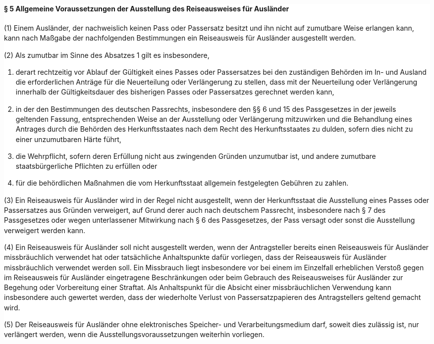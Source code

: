 #### § 5 Allgemeine Voraussetzungen der Ausstellung des Reiseausweises für Ausländer

(1) Einem Ausländer, der nachweislich keinen Pass oder Passersatz
besitzt und ihn nicht auf zumutbare Weise erlangen kann, kann nach
Maßgabe der nachfolgenden Bestimmungen ein Reiseausweis für Ausländer
ausgestellt werden.

(2) Als zumutbar im Sinne des Absatzes 1 gilt es insbesondere,

1.  derart rechtzeitig vor Ablauf der Gültigkeit eines Passes oder
    Passersatzes bei den zuständigen Behörden im In- und Ausland die
    erforderlichen Anträge für die Neuerteilung oder Verlängerung zu
    stellen, dass mit der Neuerteilung oder Verlängerung innerhalb der
    Gültigkeitsdauer des bisherigen Passes oder Passersatzes gerechnet
    werden kann,


2.  in der den Bestimmungen des deutschen Passrechts, insbesondere den §§
    6 und 15 des Passgesetzes in der jeweils geltenden Fassung,
    entsprechenden Weise an der Ausstellung oder Verlängerung mitzuwirken
    und die Behandlung eines Antrages durch die Behörden des
    Herkunftsstaates nach dem Recht des Herkunftsstaates zu dulden, sofern
    dies nicht zu einer unzumutbaren Härte führt,


3.  die Wehrpflicht, sofern deren Erfüllung nicht aus zwingenden Gründen
    unzumutbar ist, und andere zumutbare staatsbürgerliche Pflichten zu
    erfüllen oder


4.  für die behördlichen Maßnahmen die vom Herkunftsstaat allgemein
    festgelegten Gebühren zu zahlen.




(3) Ein Reiseausweis für Ausländer wird in der Regel nicht
ausgestellt, wenn der Herkunftsstaat die Ausstellung eines Passes oder
Passersatzes aus Gründen verweigert, auf Grund derer auch nach
deutschem Passrecht, insbesondere nach § 7 des Passgesetzes oder wegen
unterlassener Mitwirkung nach § 6 des Passgesetzes, der Pass versagt
oder sonst die Ausstellung verweigert werden kann.

(4) Ein Reiseausweis für Ausländer soll nicht ausgestellt werden, wenn
der Antragsteller bereits einen Reiseausweis für Ausländer
missbräuchlich verwendet hat oder tatsächliche Anhaltspunkte dafür
vorliegen, dass der Reiseausweis für Ausländer missbräuchlich
verwendet werden soll. Ein Missbrauch liegt insbesondere vor bei einem
im Einzelfall erheblichen Verstoß gegen im Reiseausweis für Ausländer
eingetragene Beschränkungen oder beim Gebrauch des Reiseausweises für
Ausländer zur Begehung oder Vorbereitung einer Straftat. Als
Anhaltspunkt für die Absicht einer missbräuchlichen Verwendung kann
insbesondere auch gewertet werden, dass der wiederholte Verlust von
Passersatzpapieren des Antragstellers geltend gemacht wird.

(5) Der Reiseausweis für Ausländer ohne elektronisches Speicher- und
Verarbeitungsmedium darf, soweit dies zulässig ist, nur verlängert
werden, wenn die Ausstellungsvoraussetzungen weiterhin vorliegen.
